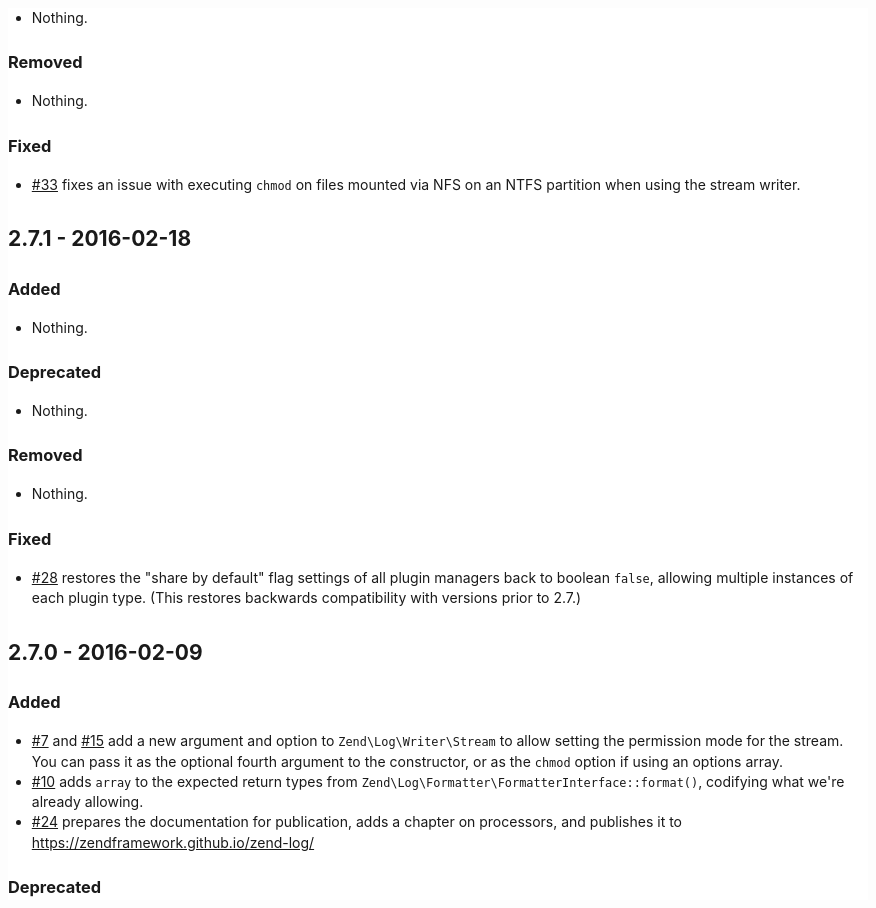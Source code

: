 - Nothing.

### Removed

- Nothing.

### Fixed

- [#33](https://github.com/zendframework/zend-log/pull/33) fixes an issue with
  executing `chmod` on files mounted via NFS on an NTFS partition when using the
  stream writer.

## 2.7.1 - 2016-02-18

### Added

- Nothing.

### Deprecated

- Nothing.

### Removed

- Nothing.

### Fixed

- [#28](https://github.com/zendframework/zend-log/pull/28) restores the "share
  by default" flag settings of all plugin managers back to boolean `false`,
  allowing multiple instances of each plugin type. (This restores backwards
  compatibility with versions prior to 2.7.)

## 2.7.0 - 2016-02-09

### Added

- [#7](https://github.com/zendframework/zend-log/pull/7) and
  [#15](https://github.com/zendframework/zend-log/pull/15) add a new argument
  and option to `Zend\Log\Writer\Stream` to allow setting the permission mode
  for the stream. You can pass it as the optional fourth argument to the
  constructor, or as the `chmod` option if using an options array.
- [#10](https://github.com/zendframework/zend-log/pull/10) adds `array` to the
  expected return types from `Zend\Log\Formatter\FormatterInterface::format()`,
  codifying what we're already allowing.
- [#24](https://github.com/zendframework/zend-log/pull/24) prepares the
  documentation for publication, adds a chapter on processors, and publishes it
  to https://zendframework.github.io/zend-log/

### Deprecated
